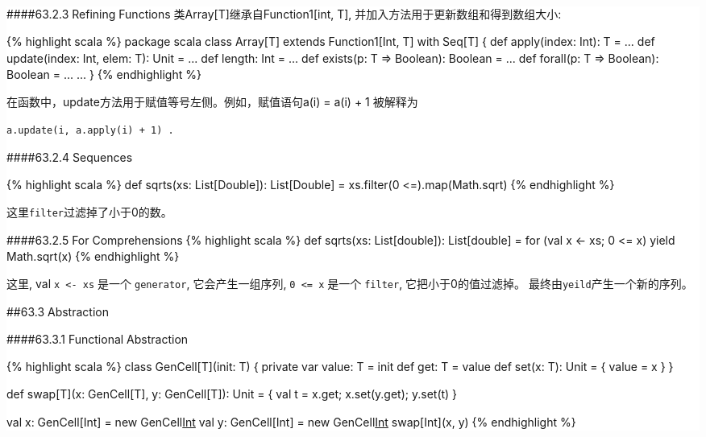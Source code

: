 ####63.2.3 Refining Functions
类Array[T]继承自Function1[int, T], 并加入方法用于更新数组和得到数组大小:

{% highlight scala %}
package scala
class Array[T] extends Function1[Int, T]
                    with Seq[T] { 
  def apply(index: Int): T = ...
  def update(index: Int, elem: T): Unit = ... 
  def length: Int = ...
  def exists(p: T => Boolean): Boolean = ... 
  def forall(p: T => Boolean): Boolean = ... 
  ...
}
{% endhighlight %}

在函数中，update方法用于赋值等号左侧。例如，赋值语句a(i) = a(i) + 1 被解释为

    a.update(i, a.apply(i) + 1) .

####63.2.4 Sequences

{% highlight scala %}
def sqrts(xs: List[Double]): List[Double] =
    xs.filter(0 <=).map(Math.sqrt)
{% endhighlight %}

这里`filter`过滤掉了小于0的数。

####63.2.5 For Comprehensions
{% highlight scala %}
def sqrts(xs: List[double]): List[double] = 
  for (val x <- xs; 0 <= x) yield Math.sqrt(x)
{% endhighlight %}

这里, val `x <- xs` 是一个 `generator`, 它会产生一组序列, `0 <= x` 是一个 `filter`, 它把小于0的值过滤掉。 最终由`yeild`产生一个新的序列。

##63.3 Abstraction

####63.3.1 Functional Abstraction

{% highlight scala %}
class GenCell[T](init: T) {
    private var value: T = init
    def get: T = value
    def set(x: T): Unit = { value = x }
}

def swap[T](x: GenCell[T], y: GenCell[T]): Unit = {
    val t = x.get; x.set(y.get); y.set(t)
}

val x: GenCell[Int] = new GenCell[Int](1)
val y: GenCell[Int] = new GenCell[Int](2)
swap[Int](x, y)
{% endhighlight %}


[1]: http://scala-lang.org/docu/files/ScalaOverview.pdf
[2]: http://zhangjunhd.github.io/2013/11/12/scalable-component-abstractions/